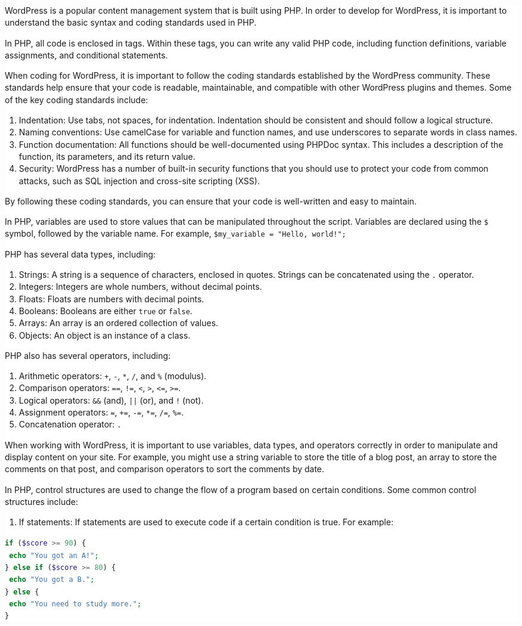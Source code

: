 WordPress is a popular content management system that is built using PHP. In order to develop for WordPress, it is important to understand the basic syntax and coding standards used in PHP.

In PHP, all code is enclosed in <?php and ?> tags. Within these tags, you can write any valid PHP code, including function definitions, variable assignments, and conditional statements.

When coding for WordPress, it is important to follow the coding standards established by the WordPress community. These standards help ensure that your code is readable, maintainable, and compatible with other WordPress plugins and themes. Some of the key coding standards include:

1. Indentation: Use tabs, not spaces, for indentation. Indentation should be consistent and should follow a logical structure.
2. Naming conventions: Use camelCase for variable and function names, and use underscores to separate words in class names.
3. Function documentation: All functions should be well-documented using PHPDoc syntax. This includes a description of the function, its parameters, and its return value.
4. Security: WordPress has a number of built-in security functions that you should use to protect your code from common attacks, such as SQL injection and cross-site scripting (XSS).

By following these coding standards, you can ensure that your code is well-written and easy to maintain.

In PHP, variables are used to store values that can be manipulated throughout the script. Variables are declared using the `$` symbol, followed by the variable name. For example, `$my_variable = "Hello, world!";`

PHP has several data types, including:

1. Strings: A string is a sequence of characters, enclosed in quotes. Strings can be concatenated using the `.` operator.
2. Integers: Integers are whole numbers, without decimal points.
3. Floats: Floats are numbers with decimal points.
4. Booleans: Booleans are either `true` or `false`.
5. Arrays: An array is an ordered collection of values.
6. Objects: An object is an instance of a class.

PHP also has several operators, including:

1. Arithmetic operators: `+`, `-`, `*`, `/`, and `%` (modulus).
2. Comparison operators: `==`, `!=`, `<`, `>`, `<=`, `>=`.
3. Logical operators: `&&` (and), `||` (or), and `!` (not).
4. Assignment operators: `=`, `+=`, `-=`, `*=`, `/=`, `%=`.
5. Concatenation operator: `.`

When working with WordPress, it is important to use variables, data types, and operators correctly in order to manipulate and display content on your site. For example, you might use a string variable to store the title of a blog post, an array to store the comments on that post, and comparison operators to sort the comments by date.

In PHP, control structures are used to change the flow of a program based on certain conditions. Some common control structures include:

1. If statements: If statements are used to execute code if a certain condition is true. For example:

```php
if ($score >= 90) {
 echo "You got an A!";
} else if ($score >= 80) {
 echo "You got a B.";
} else {
 echo "You need to study more.";
}
```
